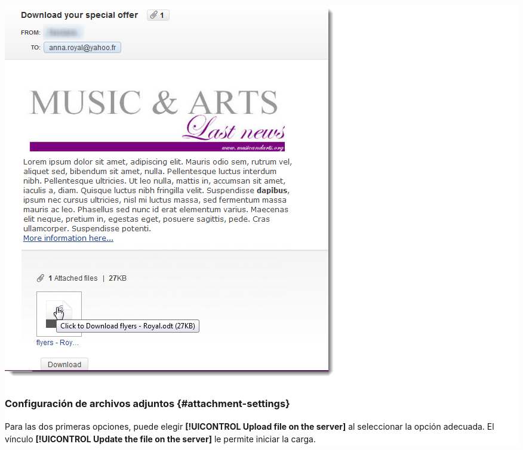    ![](assets/s_ncs_user_wizard_email_calc_attachement_011.png)

### Configuración de archivos adjuntos {#attachment-settings}

Para las dos primeras opciones, puede elegir **[!UICONTROL Upload file on the server]** al seleccionar la opción adecuada. El vínculo **[!UICONTROL Update the file on the server]** le permite iniciar la carga.
